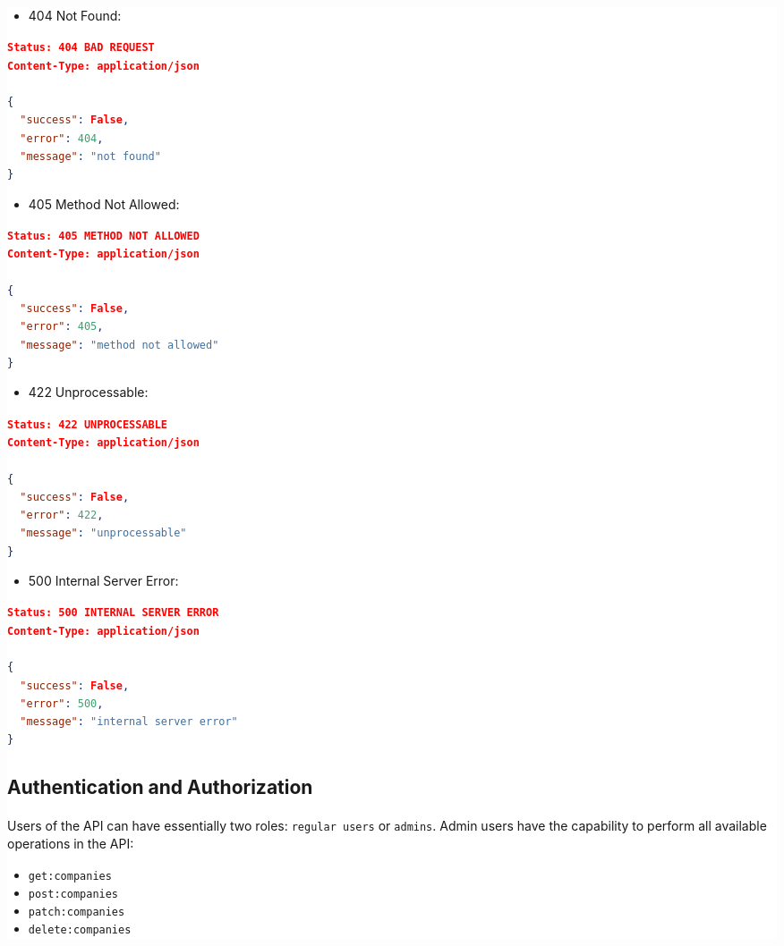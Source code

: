 * 404 Not Found: 
```json
Status: 404 BAD REQUEST
Content-Type: application/json

{
  "success": False,
  "error": 404,
  "message": "not found"
}
```

* 405 Method Not Allowed: 
```json
Status: 405 METHOD NOT ALLOWED
Content-Type: application/json

{
  "success": False,
  "error": 405,
  "message": "method not allowed"
}
```

* 422 Unprocessable: 
```json
Status: 422 UNPROCESSABLE
Content-Type: application/json

{
  "success": False,
  "error": 422,
  "message": "unprocessable"
}
```

* 500 Internal Server Error: 
```json
Status: 500 INTERNAL SERVER ERROR
Content-Type: application/json

{
  "success": False,
  "error": 500,
  "message": "internal server error"
}
```

## Authentication and Authorization

Users of the API can have essentially two roles: `regular users` or `admins`. Admin users have the capability to perform all available operations in the API:

* `get:companies`	
* `post:companies`	
* `patch:companies`	
* `delete:companies`
